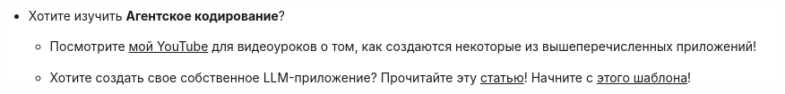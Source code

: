 </div>

- Хотите изучить **Агентское кодирование**?

  - Посмотрите [мой YouTube](https://www.youtube.com/@ZacharyLLM?sub_confirmation=1) для видеоуроков о том, как создаются некоторые из вышеперечисленных приложений!

  - Хотите создать свое собственное LLM-приложение? Прочитайте эту [статью](https://zacharyhuang.substack.com/p/agentic-coding-the-most-fun-way-to)! Начните с [этого шаблона](https://github.com/The-Pocket/PocketFlow-Template-Python)!